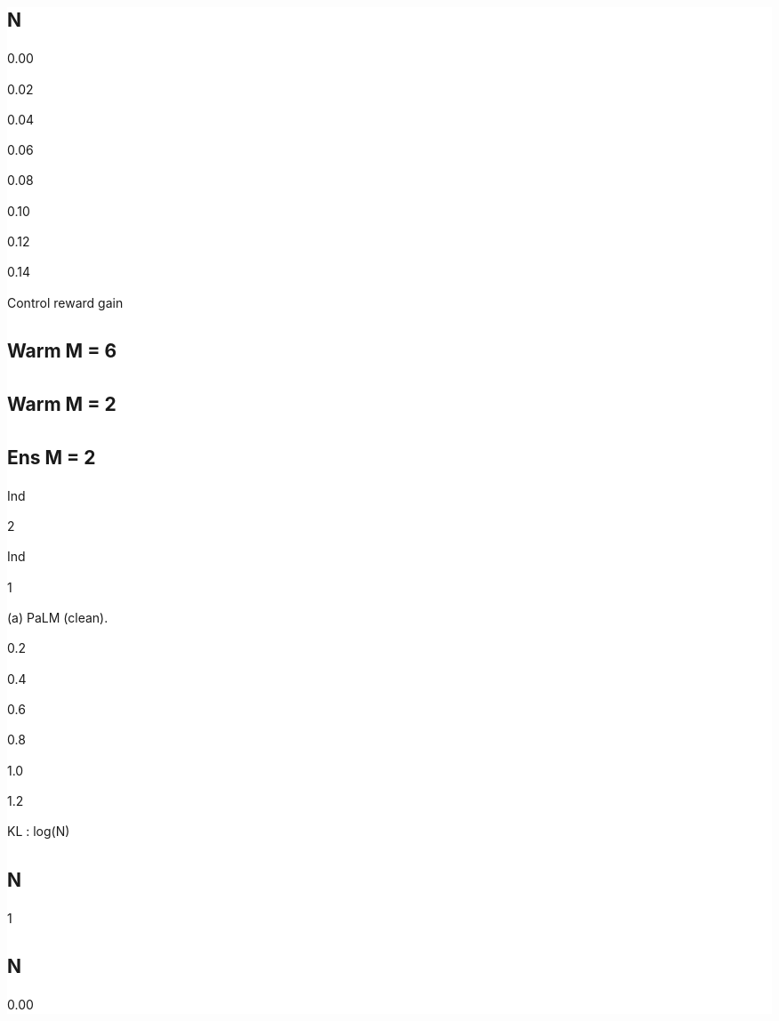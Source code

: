 ## N

0.00

0.02

0.04

0.06

0.08

0.10

0.12

0.14

Control reward gain

## Warm M = 6

## Warm M = 2

## Ens M = 2

Ind

2

Ind

1

(a) PaLM (clean).

0.2

0.4

0.6

0.8

1.0

1.2

KL : log(N)

## N

1

## N

0.00

